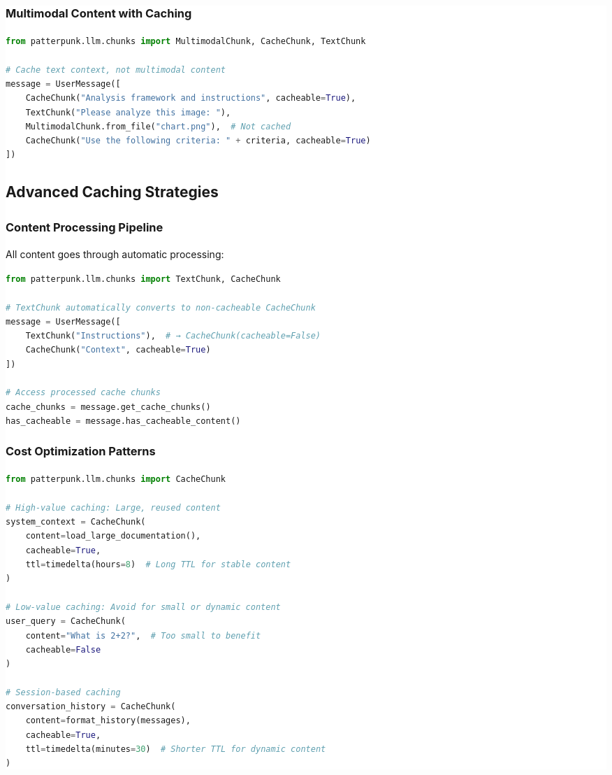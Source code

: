 ### Multimodal Content with Caching

```python
from patterpunk.llm.chunks import MultimodalChunk, CacheChunk, TextChunk

# Cache text context, not multimodal content
message = UserMessage([
    CacheChunk("Analysis framework and instructions", cacheable=True),
    TextChunk("Please analyze this image: "),
    MultimodalChunk.from_file("chart.png"),  # Not cached
    CacheChunk("Use the following criteria: " + criteria, cacheable=True)
])
```

## Advanced Caching Strategies

### Content Processing Pipeline

All content goes through automatic processing:

```python
from patterpunk.llm.chunks import TextChunk, CacheChunk

# TextChunk automatically converts to non-cacheable CacheChunk
message = UserMessage([
    TextChunk("Instructions"),  # → CacheChunk(cacheable=False)
    CacheChunk("Context", cacheable=True)
])

# Access processed cache chunks
cache_chunks = message.get_cache_chunks()
has_cacheable = message.has_cacheable_content()
```

### Cost Optimization Patterns

```python
from patterpunk.llm.chunks import CacheChunk

# High-value caching: Large, reused content
system_context = CacheChunk(
    content=load_large_documentation(),
    cacheable=True,
    ttl=timedelta(hours=8)  # Long TTL for stable content
)

# Low-value caching: Avoid for small or dynamic content
user_query = CacheChunk(
    content="What is 2+2?",  # Too small to benefit
    cacheable=False
)

# Session-based caching
conversation_history = CacheChunk(
    content=format_history(messages),
    cacheable=True,
    ttl=timedelta(minutes=30)  # Shorter TTL for dynamic content
)
```
